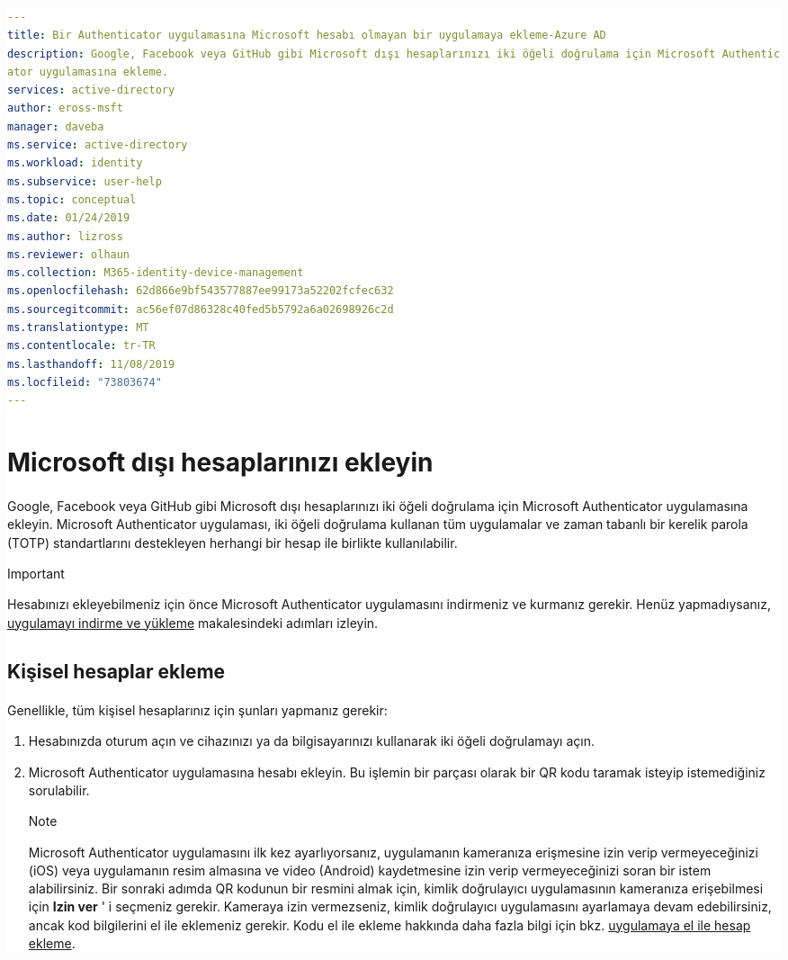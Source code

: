 ```yaml
---
title: Bir Authenticator uygulamasına Microsoft hesabı olmayan bir uygulamaya ekleme-Azure AD
description: Google, Facebook veya GitHub gibi Microsoft dışı hesaplarınızı iki öğeli doğrulama için Microsoft Authenticator uygulamasına ekleme.
services: active-directory
author: eross-msft
manager: daveba
ms.service: active-directory
ms.workload: identity
ms.subservice: user-help
ms.topic: conceptual
ms.date: 01/24/2019
ms.author: lizross
ms.reviewer: olhaun
ms.collection: M365-identity-device-management
ms.openlocfilehash: 62d866e9bf543577887ee99173a52202fcfec632
ms.sourcegitcommit: ac56ef07d86328c40fed5b5792a6a02698926c2d
ms.translationtype: MT
ms.contentlocale: tr-TR
ms.lasthandoff: 11/08/2019
ms.locfileid: "73803674"
---
```

# <a name="add-your-non-microsoft-accounts"></a>Microsoft dışı hesaplarınızı ekleyin

Google, Facebook veya GitHub gibi Microsoft dışı hesaplarınızı iki öğeli doğrulama için Microsoft Authenticator uygulamasına ekleyin. Microsoft Authenticator uygulaması, iki öğeli doğrulama kullanan tüm uygulamalar ve zaman tabanlı bir kerelik parola (TOTP) standartlarını destekleyen herhangi bir hesap ile birlikte kullanılabilir.

>[!Important]
>Hesabınızı ekleyebilmeniz için önce Microsoft Authenticator uygulamasını indirmeniz ve kurmanız gerekir. Henüz yapmadıysanız, [uygulamayı indirme ve yükleme](user-help-auth-app-download-install.md) makalesindeki adımları izleyin.

## <a name="add-personal-accounts"></a>Kişisel hesaplar ekleme

Genellikle, tüm kişisel hesaplarınız için şunları yapmanız gerekir:

1. Hesabınızda oturum açın ve cihazınızı ya da bilgisayarınızı kullanarak iki öğeli doğrulamayı açın.

2. Microsoft Authenticator uygulamasına hesabı ekleyin. Bu işlemin bir parçası olarak bir QR kodu taramak isteyip istemediğiniz sorulabilir.

    >[!Note]
    >Microsoft Authenticator uygulamasını ilk kez ayarlıyorsanız, uygulamanın kameranıza erişmesine izin verip vermeyeceğinizi (iOS) veya uygulamanın resim almasına ve video (Android) kaydetmesine izin verip vermeyeceğinizi soran bir istem alabilirsiniz. Bir sonraki adımda QR kodunun bir resmini almak için, kimlik doğrulayıcı uygulamasının kameranıza erişebilmesi için **Izin ver** ' i seçmeniz gerekir. Kameraya izin vermezseniz, kimlik doğrulayıcı uygulamasını ayarlamaya devam edebilirsiniz, ancak kod bilgilerini el ile eklemeniz gerekir. Kodu el ile ekleme hakkında daha fazla bilgi için bkz. [uygulamaya el ile hesap ekleme](user-help-auth-app-add-account-manual.md).
